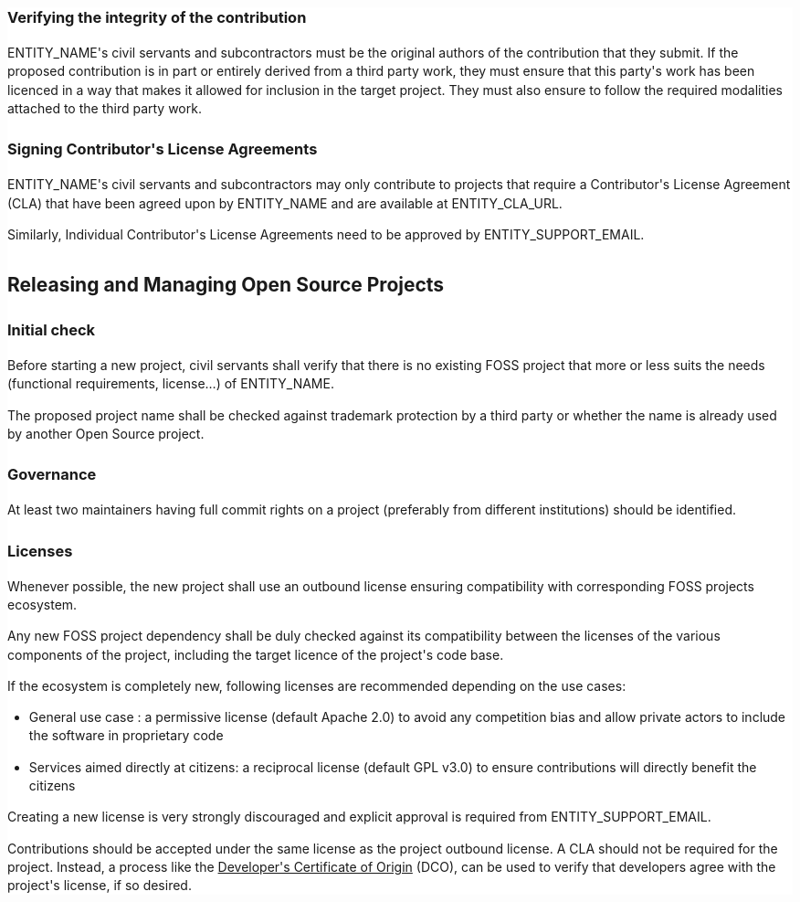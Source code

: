 ### Verifying the integrity of the contribution

ENTITY_NAME's civil servants and subcontractors must be the original authors of the contribution that they submit. If the proposed contribution is in part or entirely derived from a third party work, they must ensure that this party's work has been licenced in a way that makes it allowed for inclusion in the target project. They must also ensure to follow the required modalities attached to the third party work. 

### Signing Contributor's License Agreements

ENTITY_NAME's civil servants and subcontractors may only contribute to projects that require a Contributor's License Agreement (CLA) that have been agreed upon by ENTITY_NAME and are available at ENTITY_CLA_URL.

Similarly, Individual Contributor's License Agreements need to be approved by ENTITY_SUPPORT_EMAIL.

## Releasing and Managing Open Source Projects 

### Initial check

Before starting a new project, civil servants shall verify that there is no existing FOSS project that more or less suits the needs (functional requirements, license…) of ENTITY_NAME. 

The proposed project name shall be checked against trademark protection by a third party or whether the name is already used by another Open Source project. 

### Governance

At least two maintainers having full commit rights on a project (preferably from different institutions) should be identified.

### Licenses

Whenever possible, the new project shall use an outbound license ensuring compatibility with corresponding FOSS projects ecosystem.

Any new FOSS project dependency shall be duly checked against its compatibility between the licenses of the various components of the project, including the target licence of the project's code base.

If the ecosystem is completely new, following licenses are recommended depending on the use cases:

* General use case : a permissive license (default Apache 2.0) to avoid any competition bias and allow private actors to include the software in proprietary code

* Services aimed directly at citizens: a reciprocal license (default GPL v3.0) to ensure contributions will directly benefit the citizens

Creating a new license is very strongly discouraged and explicit approval is required from ENTITY_SUPPORT_EMAIL.

Contributions should be accepted under the same license as the project outbound license. A CLA should not be required for the project. Instead, a process like the [Developer's Certificate of Origin](http://developercertificate.org/) (DCO), can be used to verify that developers agree with the project's license, if so desired.
